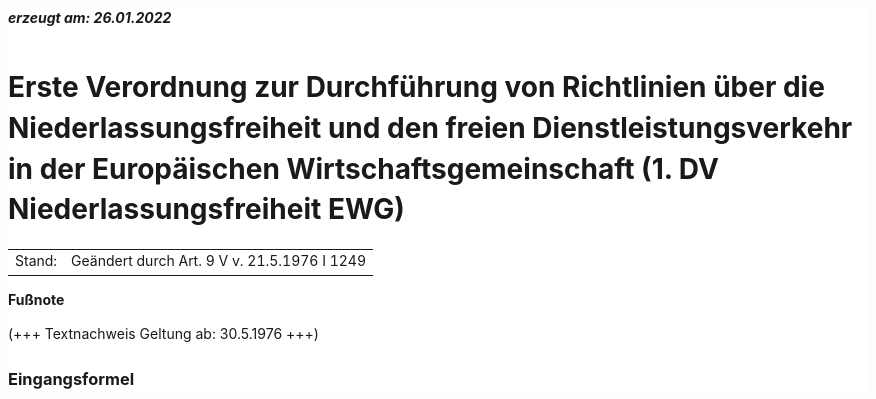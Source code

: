 <td colspan="2">

  
  

##### erzeugt am: 26.01.2022

</td>

</tr>

</table>

<span id="BJNR006770971.html"></span>

# Erste Verordnung zur Durchführung von Richtlinien über die Niederlassungsfreiheit und den freien Dienstleistungsverkehr in der Europäischen Wirtschaftsgemeinschaft (1. DV Niederlassungsfreiheit EWG)

<div>

<div class="jnhtml">

|        |                                             |
| ------ | ------------------------------------------- |
| Stand: | Geändert durch Art. 9 V v. 21.5.1976 I 1249 |

</div>

</div>

<div>

  
**Fußnote**

<div class="jnhtml">

<div>

<div class="jurAbsatz">

(+++ Textnachweis Geltung ab: 30.5.1976 +++)

</div>

</div>

</div>

</div>

<span id="BJNR006770971BJNE000100312.html"></span>

### Eingangsformel  

<div>

<div class="jnhtml">
